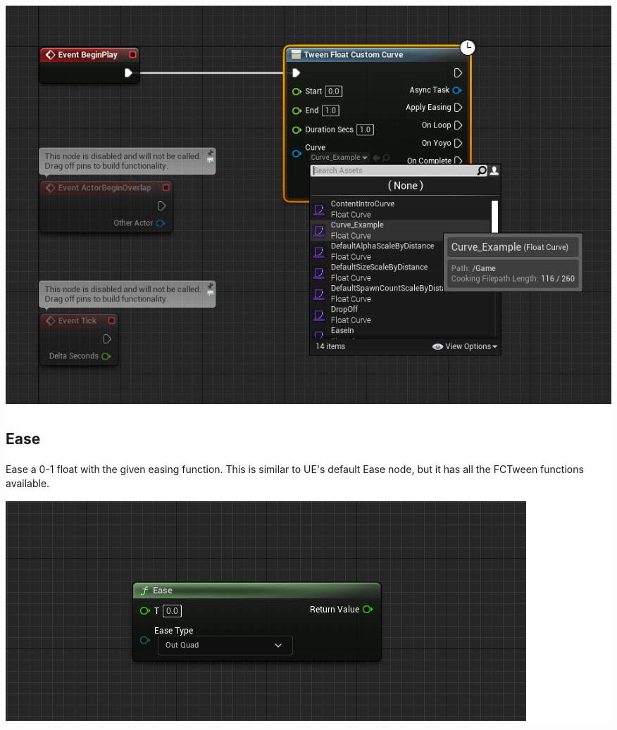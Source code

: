 ![](./images/customcurve2.png)

## Ease

Ease a 0-1 float with the given easing function. This is similar to UE's default Ease node, but it has all the FCTween functions available.

![](./images/ease_bp.png)

